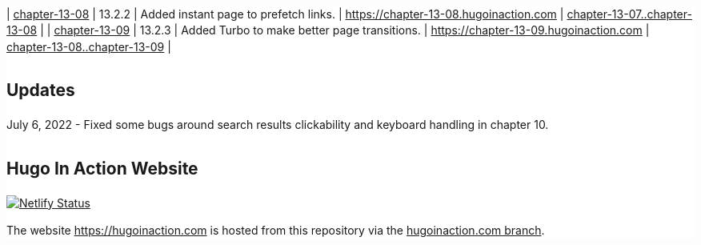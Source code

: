 | [chapter-13-08](https://github.com/hugoinaction/hugoinaction/tree/chapter-13-08)                | 13.2.2 | Added instant page to prefetch links. | https://chapter-13-08.hugoinaction.com | [chapter-13-07..chapter-13-08](https://github.com/hugoinaction/hugoinaction/compare/chapter-13-07..chapter-13-08) |
| [chapter-13-09](https://github.com/hugoinaction/hugoinaction/tree/chapter-13-09)                | 13.2.3 | Added Turbo to make better page transitions. | https://chapter-13-09.hugoinaction.com | [chapter-13-08..chapter-13-09](https://github.com/hugoinaction/hugoinaction/compare/chapter-13-08..chapter-13-09) |


Updates
---------
July 6, 2022 - Fixed some bugs around search results clickability and keyboard handling in chapter 10.


Hugo In Action Website
---------------------
[![Netlify Status](https://api.netlify.com/api/v1/badges/83ef031c-395c-40f2-a263-20d073bf8d26/deploy-status)](https://app.netlify.com/sites/hugoinaction/deploys)

The website https://hugoinaction.com is hosted from this repository via the [hugoinaction.com branch](https://github.com/hugoinaction/hugoinaction/tree/hugoinaction.com).
